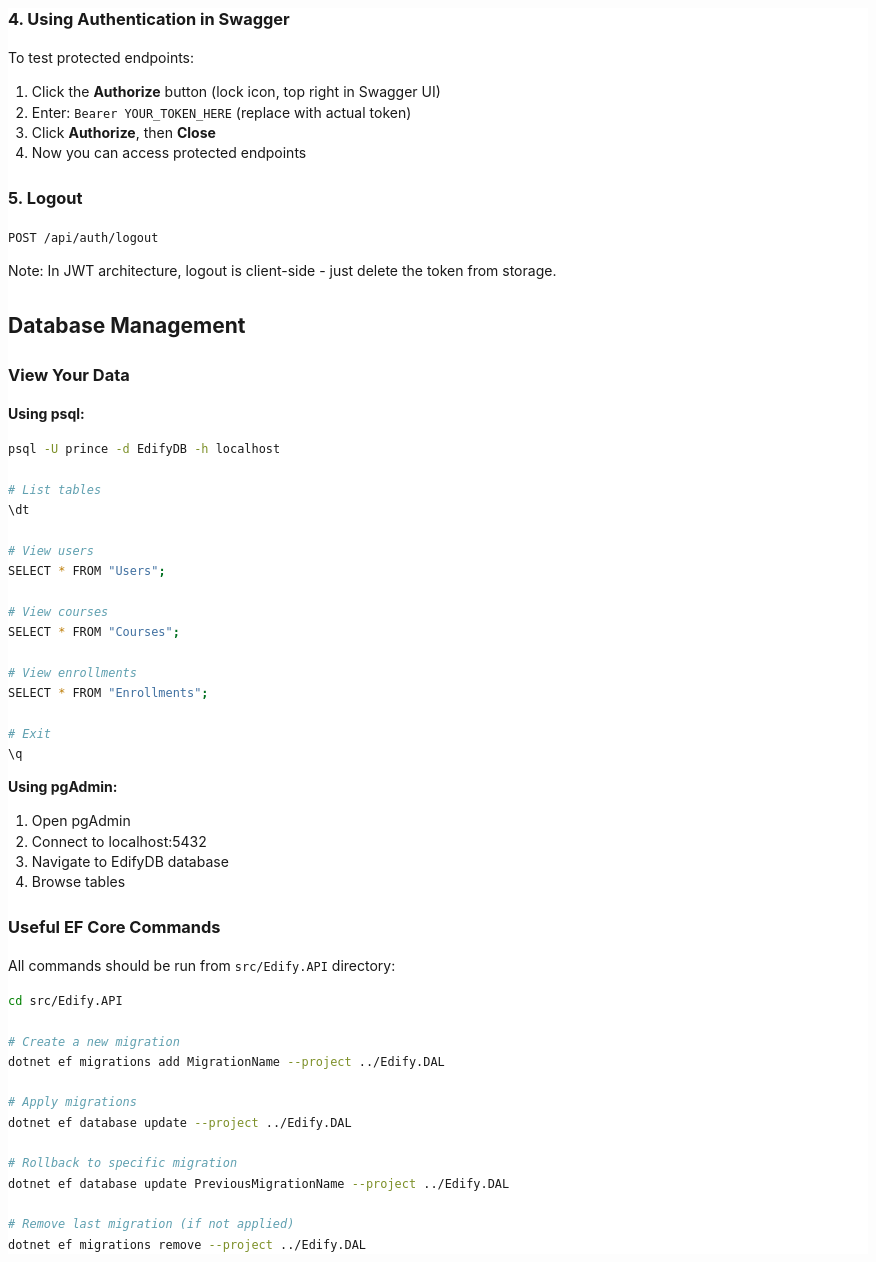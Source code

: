 ### 4. Using Authentication in Swagger

To test protected endpoints:

1. Click the **Authorize** button (lock icon, top right in Swagger UI)
2. Enter: `Bearer YOUR_TOKEN_HERE` (replace with actual token)
3. Click **Authorize**, then **Close**
4. Now you can access protected endpoints

### 5. Logout

```http
POST /api/auth/logout
```

Note: In JWT architecture, logout is client-side - just delete the token from storage.

## Database Management

### View Your Data

**Using psql:**
```bash
psql -U prince -d EdifyDB -h localhost

# List tables
\dt

# View users
SELECT * FROM "Users";

# View courses
SELECT * FROM "Courses";

# View enrollments
SELECT * FROM "Enrollments";

# Exit
\q
```

**Using pgAdmin:**
1. Open pgAdmin
2. Connect to localhost:5432
3. Navigate to EdifyDB database
4. Browse tables

### Useful EF Core Commands

All commands should be run from `src/Edify.API` directory:

```bash
cd src/Edify.API

# Create a new migration
dotnet ef migrations add MigrationName --project ../Edify.DAL

# Apply migrations
dotnet ef database update --project ../Edify.DAL

# Rollback to specific migration
dotnet ef database update PreviousMigrationName --project ../Edify.DAL

# Remove last migration (if not applied)
dotnet ef migrations remove --project ../Edify.DAL

```